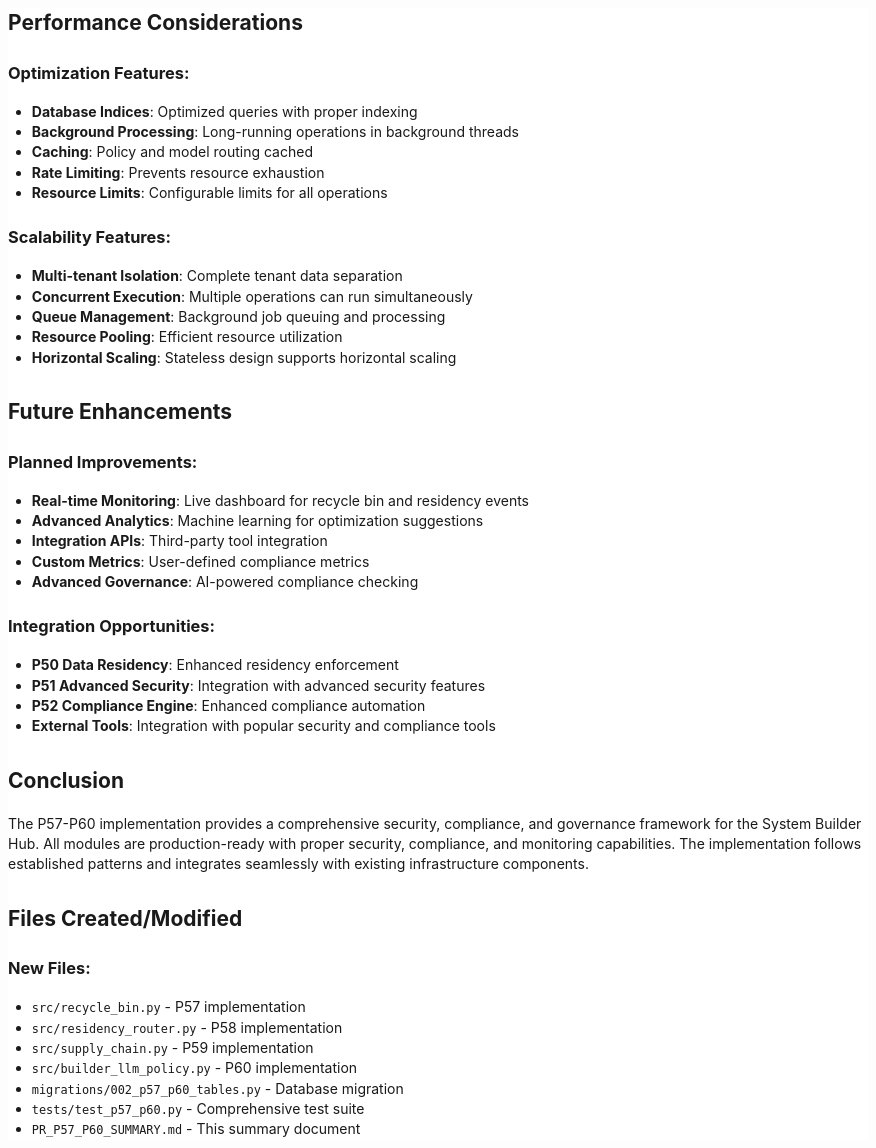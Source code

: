 ## Performance Considerations

### Optimization Features:
- **Database Indices**: Optimized queries with proper indexing
- **Background Processing**: Long-running operations in background threads
- **Caching**: Policy and model routing cached
- **Rate Limiting**: Prevents resource exhaustion
- **Resource Limits**: Configurable limits for all operations

### Scalability Features:
- **Multi-tenant Isolation**: Complete tenant data separation
- **Concurrent Execution**: Multiple operations can run simultaneously
- **Queue Management**: Background job queuing and processing
- **Resource Pooling**: Efficient resource utilization
- **Horizontal Scaling**: Stateless design supports horizontal scaling

## Future Enhancements

### Planned Improvements:
- **Real-time Monitoring**: Live dashboard for recycle bin and residency events
- **Advanced Analytics**: Machine learning for optimization suggestions
- **Integration APIs**: Third-party tool integration
- **Custom Metrics**: User-defined compliance metrics
- **Advanced Governance**: AI-powered compliance checking

### Integration Opportunities:
- **P50 Data Residency**: Enhanced residency enforcement
- **P51 Advanced Security**: Integration with advanced security features
- **P52 Compliance Engine**: Enhanced compliance automation
- **External Tools**: Integration with popular security and compliance tools

## Conclusion

The P57-P60 implementation provides a comprehensive security, compliance, and governance framework for the System Builder Hub. All modules are production-ready with proper security, compliance, and monitoring capabilities. The implementation follows established patterns and integrates seamlessly with existing infrastructure components.

## Files Created/Modified

### New Files:
- `src/recycle_bin.py` - P57 implementation
- `src/residency_router.py` - P58 implementation
- `src/supply_chain.py` - P59 implementation
- `src/builder_llm_policy.py` - P60 implementation
- `migrations/002_p57_p60_tables.py` - Database migration
- `tests/test_p57_p60.py` - Comprehensive test suite
- `PR_P57_P60_SUMMARY.md` - This summary document
